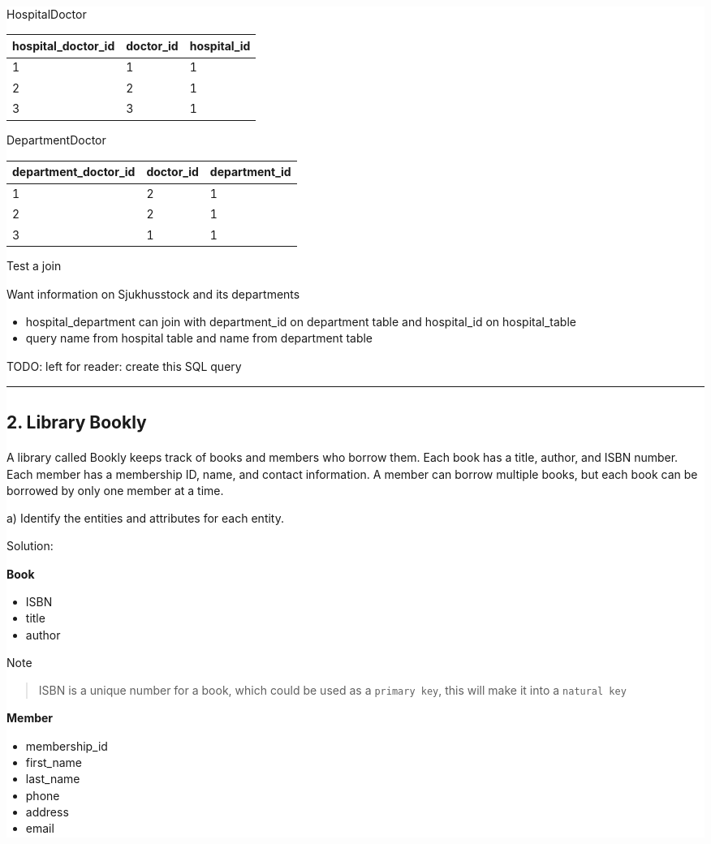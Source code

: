 HospitalDoctor

| hospital_doctor_id | doctor_id | hospital_id |
| ------------------ | --------- | ----------- |
| 1                  | 1         | 1           |
| 2                  | 2         | 1           |
| 3                  | 3         | 1           |

DepartmentDoctor

| department_doctor_id | doctor_id | department_id |
| -------------------- | --------- | ------------- |
| 1                    | 2         | 1             |
| 2                    | 2         | 1             |
| 3                    | 1         | 1             |

Test a join

Want information on Sjukhusstock and its departments

- hospital_department can join with department_id on department table and hospital_id on hospital_table
- query name from hospital table and name from department table

TODO: left for reader: create this SQL query


---

## 2. Library Bookly 

A library called Bookly keeps track of books and members who borrow them. Each book has a title, author, and ISBN number. Each member has a membership ID, name, and contact information. A member can borrow multiple books, but each book can be borrowed by only one member at a time.

a) Identify the entities and attributes for each entity.
 
 Solution: 
 
 **Book** 
- ISBN
- title
- author

> [!NOTE] 

> ISBN is a unique number for a book, which could be used as a `primary key`, this will make it into a `natural key`

 **Member**  
- membership_id
- first_name
- last_name
- phone
- address
- email

